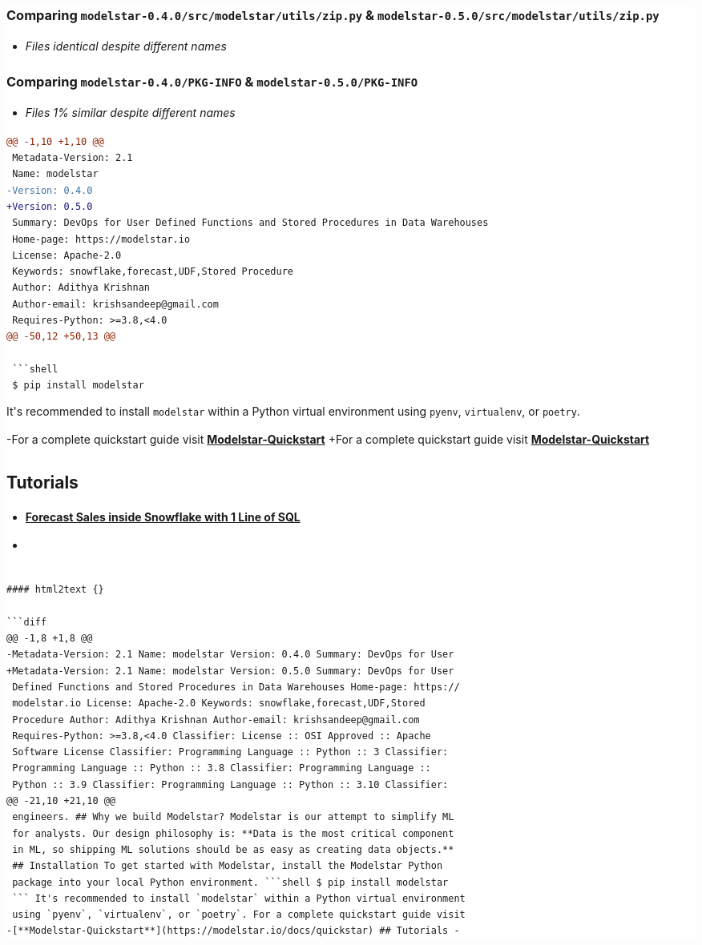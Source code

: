 ### Comparing `modelstar-0.4.0/src/modelstar/utils/zip.py` & `modelstar-0.5.0/src/modelstar/utils/zip.py`

 * *Files identical despite different names*

### Comparing `modelstar-0.4.0/PKG-INFO` & `modelstar-0.5.0/PKG-INFO`

 * *Files 1% similar despite different names*

```diff
@@ -1,10 +1,10 @@
 Metadata-Version: 2.1
 Name: modelstar
-Version: 0.4.0
+Version: 0.5.0
 Summary: DevOps for User Defined Functions and Stored Procedures in Data Warehouses
 Home-page: https://modelstar.io
 License: Apache-2.0
 Keywords: snowflake,forecast,UDF,Stored Procedure
 Author: Adithya Krishnan
 Author-email: krishsandeep@gmail.com
 Requires-Python: >=3.8,<4.0
@@ -50,12 +50,13 @@
 
 ```shell
 $ pip install modelstar
 ```
 
 It's recommended to install `modelstar` within a Python virtual environment using `pyenv`, `virtualenv`, or `poetry`.
 
-For a complete quickstart guide visit [**Modelstar-Quickstart**](https://modelstar.io/docs/quickstar)
+For a complete quickstart guide visit [**Modelstar-Quickstart**](https://modelstar.io/docs/quickstart)
 
 ## Tutorials
 
 -   [**Forecast Sales inside Snowflake with 1 Line of SQL**](https://modelstar.io/docs/tutorials/sales-forecasting-inside-snowflake)
+
```

#### html2text {}

```diff
@@ -1,8 +1,8 @@
-Metadata-Version: 2.1 Name: modelstar Version: 0.4.0 Summary: DevOps for User
+Metadata-Version: 2.1 Name: modelstar Version: 0.5.0 Summary: DevOps for User
 Defined Functions and Stored Procedures in Data Warehouses Home-page: https://
 modelstar.io License: Apache-2.0 Keywords: snowflake,forecast,UDF,Stored
 Procedure Author: Adithya Krishnan Author-email: krishsandeep@gmail.com
 Requires-Python: >=3.8,<4.0 Classifier: License :: OSI Approved :: Apache
 Software License Classifier: Programming Language :: Python :: 3 Classifier:
 Programming Language :: Python :: 3.8 Classifier: Programming Language ::
 Python :: 3.9 Classifier: Programming Language :: Python :: 3.10 Classifier:
@@ -21,10 +21,10 @@
 engineers. ## Why we build Modelstar? Modelstar is our attempt to simplify ML
 for analysts. Our design philosophy is: **Data is the most critical component
 in ML, so shipping ML solutions should be as easy as creating data objects.**
 ## Installation To get started with Modelstar, install the Modelstar Python
 package into your local Python environment. ```shell $ pip install modelstar
 ``` It's recommended to install `modelstar` within a Python virtual environment
 using `pyenv`, `virtualenv`, or `poetry`. For a complete quickstart guide visit
-[**Modelstar-Quickstart**](https://modelstar.io/docs/quickstar) ## Tutorials -
```